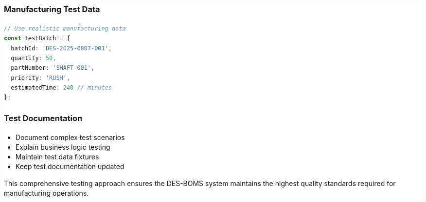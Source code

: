 ### Manufacturing Test Data
```typescript
// Use realistic manufacturing data
const testBatch = {
  batchId: 'DES-2025-0807-001',
  quantity: 50,
  partNumber: 'SHAFT-001',
  priority: 'RUSH',
  estimatedTime: 240 // minutes
};
```

### Test Documentation
- Document complex test scenarios
- Explain business logic testing
- Maintain test data fixtures
- Keep test documentation updated

This comprehensive testing approach ensures the DES-BOMS system maintains the highest quality standards required for manufacturing operations.
